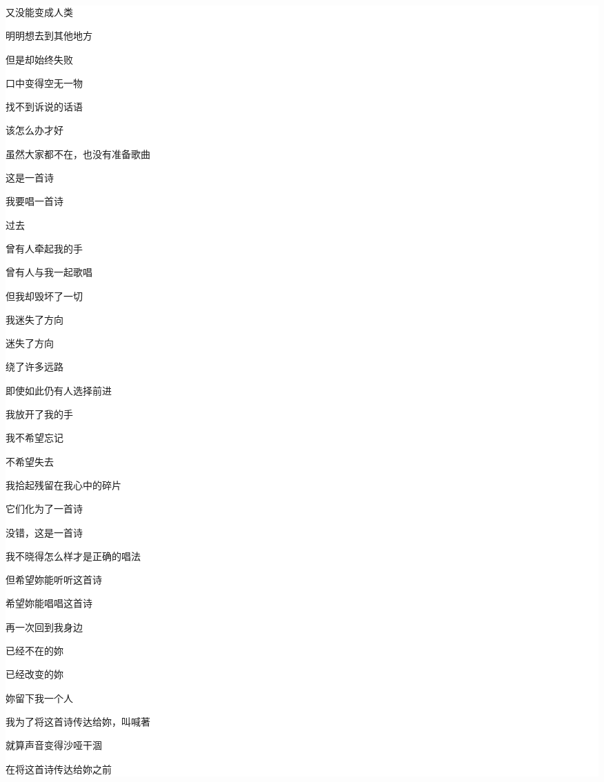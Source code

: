 又没能变成人类

明明想去到其他地方

但是却始终失败

口中变得空无一物

找不到诉说的话语

该怎么办才好

虽然大家都不在，也没有准备歌曲

这是一首诗

我要唱一首诗

过去

曾有人牵起我的手

曾有人与我一起歌唱

但我却毁坏了一切

我迷失了方向

迷失了方向

绕了许多远路

即使如此仍有人选择前进

我放开了我的手

我不希望忘记

不希望失去

我拾起残留在我心中的碎片

它们化为了一首诗

没错，这是一首诗

我不晓得怎么样才是正确的唱法

但希望妳能听听这首诗

希望妳能唱唱这首诗

再一次回到我身边

已经不在的妳

已经改变的妳

妳留下我一个人

我为了将这首诗传达给妳，叫喊著

就算声音变得沙哑干涸

在将这首诗传达给妳之前
